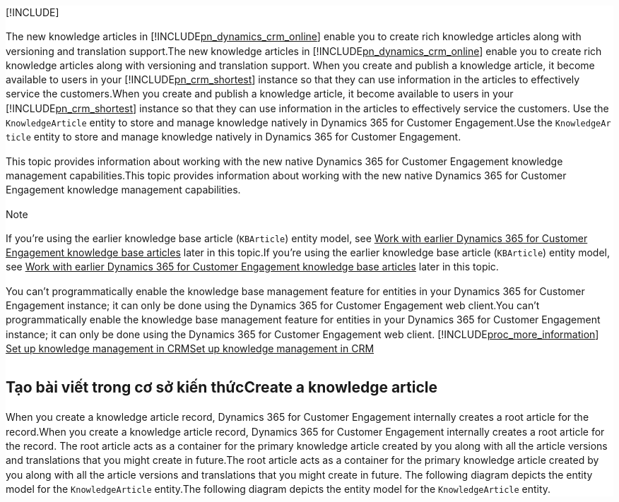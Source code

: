 [!INCLUDE[](../includes/cc_applies_to_update_9_0_0.md)]

<span data-ttu-id="01e55-104">The new knowledge articles in [!INCLUDE[pn_dynamics_crm_online](../includes/pn-dynamics-crm-online.md)] enable you to create rich knowledge articles along with versioning and translation support.</span><span class="sxs-lookup"><span data-stu-id="01e55-104">The new knowledge articles in [!INCLUDE[pn_dynamics_crm_online](../includes/pn-dynamics-crm-online.md)] enable you to create rich knowledge articles along with versioning and translation support.</span></span> <span data-ttu-id="01e55-105">When you create and publish a knowledge article, it become available to users in your [!INCLUDE[pn_crm_shortest](../includes/pn-crm-shortest.md)] instance so that they can use information in the articles to effectively service the customers.</span><span class="sxs-lookup"><span data-stu-id="01e55-105">When you create and publish a knowledge article, it become available to users in your [!INCLUDE[pn_crm_shortest](../includes/pn-crm-shortest.md)] instance so that they can use information in the articles to effectively service the customers.</span></span> <span data-ttu-id="01e55-106">Use the `KnowledgeArticle` entity to store and manage knowledge natively in Dynamics 365 for Customer Engagement.</span><span class="sxs-lookup"><span data-stu-id="01e55-106">Use the `KnowledgeArticle` entity to store and manage knowledge natively in Dynamics 365 for Customer Engagement.</span></span>  
  
 <span data-ttu-id="01e55-107">This topic provides information about working with the new native Dynamics 365 for Customer Engagement knowledge management capabilities.</span><span class="sxs-lookup"><span data-stu-id="01e55-107">This topic provides information about working with the new native Dynamics 365 for Customer Engagement knowledge management capabilities.</span></span>  
  
> [!NOTE]
>  <span data-ttu-id="01e55-108">If you’re using the earlier knowledge base article (`KBArticle`) entity model, see [Work with earlier Dynamics 365 for Customer Engagement knowledge base articles](work-knowledge-articles.md#EarlierKBArticle) later in this topic.</span><span class="sxs-lookup"><span data-stu-id="01e55-108">If you’re using the earlier knowledge base article (`KBArticle`) entity model, see [Work with earlier Dynamics 365 for Customer Engagement knowledge base articles](work-knowledge-articles.md#EarlierKBArticle) later in this topic.</span></span>  
  
 <span data-ttu-id="01e55-109">You can’t programmatically enable the knowledge base management feature for entities in your Dynamics 365 for Customer Engagement instance; it can only be done using the Dynamics 365 for Customer Engagement web client.</span><span class="sxs-lookup"><span data-stu-id="01e55-109">You can’t programmatically enable the knowledge base management feature for entities in your Dynamics 365 for Customer Engagement instance; it can only be done using the Dynamics 365 for Customer Engagement web client.</span></span> [!INCLUDE[proc_more_information](../includes/proc-more-information.md)] <span data-ttu-id="01e55-110">[Set up knowledge management in CRM](http://go.microsoft.com/fwlink/p/?LinkId=691083)</span><span class="sxs-lookup"><span data-stu-id="01e55-110">[Set up knowledge management in CRM](http://go.microsoft.com/fwlink/p/?LinkId=691083)</span></span>  
  
<a name="Create"></a>   
## <a name="create-a-knowledge-article"></a><span data-ttu-id="01e55-111">Tạo bài viết trong cơ sở kiến thức</span><span class="sxs-lookup"><span data-stu-id="01e55-111">Create a knowledge article</span></span>  
 <span data-ttu-id="01e55-112">When you create a knowledge article record, Dynamics 365 for Customer Engagement internally creates a root article for the record.</span><span class="sxs-lookup"><span data-stu-id="01e55-112">When you create a knowledge article record, Dynamics 365 for Customer Engagement internally creates a root article for the record.</span></span> <span data-ttu-id="01e55-113">The root article acts as a container for the primary knowledge article created by you along with all the article versions and translations that you might create in future.</span><span class="sxs-lookup"><span data-stu-id="01e55-113">The root article acts as a container for the primary knowledge article created by you along with all the article versions and translations that you might create in future.</span></span> <span data-ttu-id="01e55-114">The following diagram depicts the entity model for the `KnowledgeArticle` entity.</span><span class="sxs-lookup"><span data-stu-id="01e55-114">The following diagram depicts the entity model for the `KnowledgeArticle` entity.</span></span>  
  